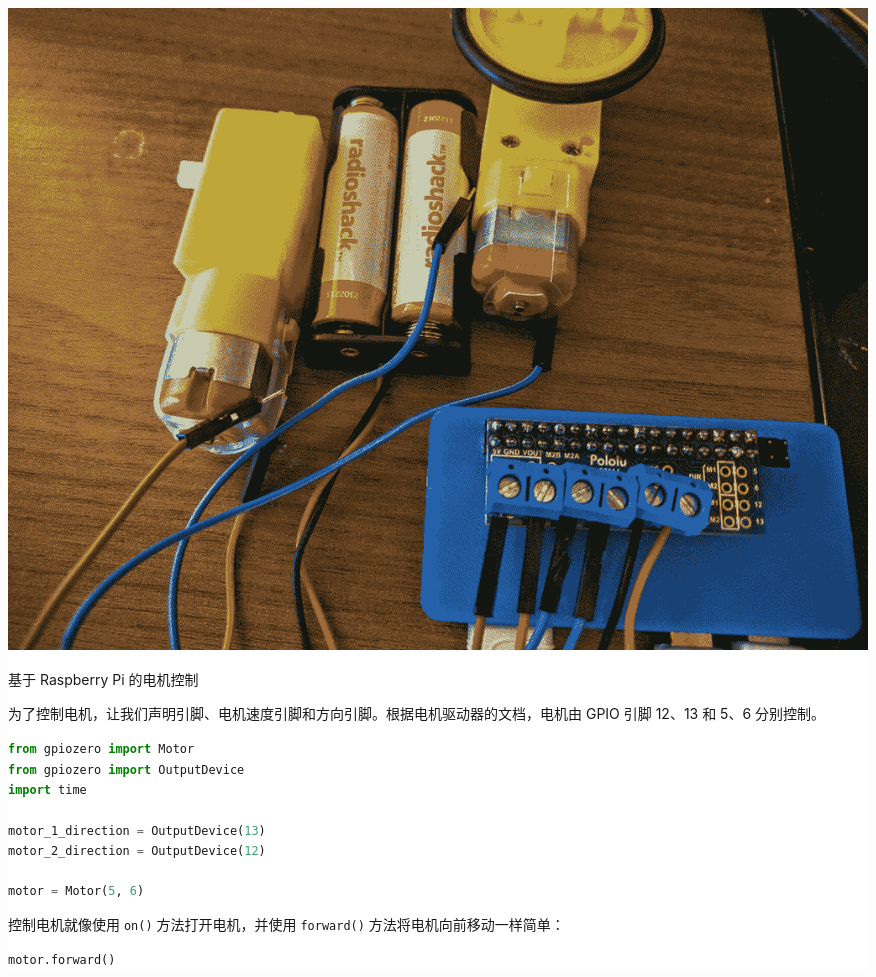 ![](img/image_03_004.png)

基于 Raspberry Pi 的电机控制

为了控制电机，让我们声明引脚、电机速度引脚和方向引脚。根据电机驱动器的文档，电机由 GPIO 引脚 12、13 和 5、6 分别控制。

```py
from gpiozero import Motor 
from gpiozero import OutputDevice 
import time 

motor_1_direction = OutputDevice(13) 
motor_2_direction = OutputDevice(12) 

motor = Motor(5, 6)

```

控制电机就像使用 `on()` 方法打开电机，并使用 `forward()` 方法将电机向前移动一样简单：

```py
motor.forward()

```

